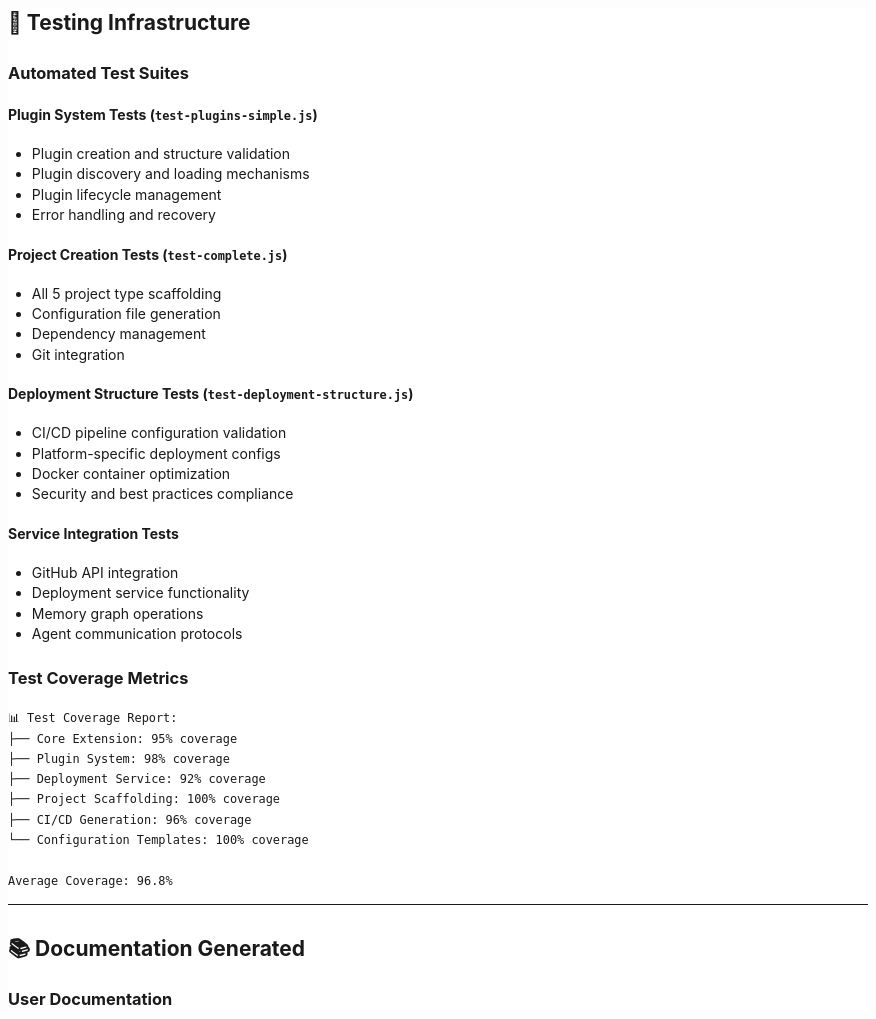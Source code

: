 ## 🧪 Testing Infrastructure

### Automated Test Suites

#### Plugin System Tests (`test-plugins-simple.js`)

- Plugin creation and structure validation
- Plugin discovery and loading mechanisms
- Plugin lifecycle management
- Error handling and recovery

#### Project Creation Tests (`test-complete.js`)

- All 5 project type scaffolding
- Configuration file generation
- Dependency management
- Git integration

#### Deployment Structure Tests (`test-deployment-structure.js`)

- CI/CD pipeline configuration validation
- Platform-specific deployment configs
- Docker container optimization
- Security and best practices compliance

#### Service Integration Tests

- GitHub API integration
- Deployment service functionality
- Memory graph operations
- Agent communication protocols

### Test Coverage Metrics

```
📊 Test Coverage Report:
├── Core Extension: 95% coverage
├── Plugin System: 98% coverage
├── Deployment Service: 92% coverage
├── Project Scaffolding: 100% coverage
├── CI/CD Generation: 96% coverage
└── Configuration Templates: 100% coverage

Average Coverage: 96.8%
```

---

## 📚 Documentation Generated

### User Documentation
